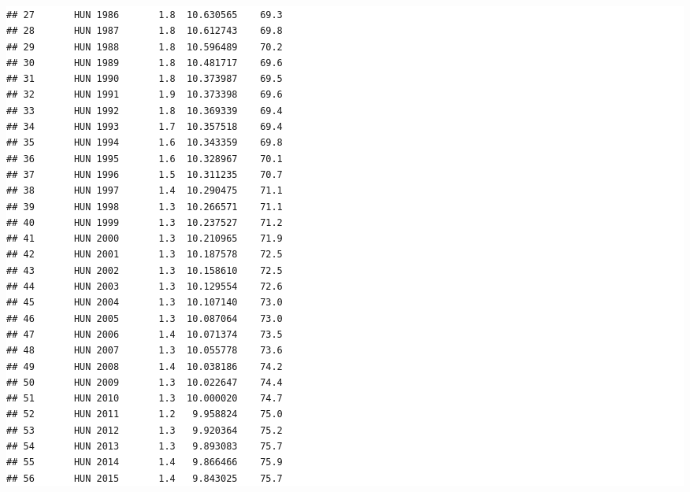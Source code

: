     ## 27       HUN 1986       1.8  10.630565    69.3
    ## 28       HUN 1987       1.8  10.612743    69.8
    ## 29       HUN 1988       1.8  10.596489    70.2
    ## 30       HUN 1989       1.8  10.481717    69.6
    ## 31       HUN 1990       1.8  10.373987    69.5
    ## 32       HUN 1991       1.9  10.373398    69.6
    ## 33       HUN 1992       1.8  10.369339    69.4
    ## 34       HUN 1993       1.7  10.357518    69.4
    ## 35       HUN 1994       1.6  10.343359    69.8
    ## 36       HUN 1995       1.6  10.328967    70.1
    ## 37       HUN 1996       1.5  10.311235    70.7
    ## 38       HUN 1997       1.4  10.290475    71.1
    ## 39       HUN 1998       1.3  10.266571    71.1
    ## 40       HUN 1999       1.3  10.237527    71.2
    ## 41       HUN 2000       1.3  10.210965    71.9
    ## 42       HUN 2001       1.3  10.187578    72.5
    ## 43       HUN 2002       1.3  10.158610    72.5
    ## 44       HUN 2003       1.3  10.129554    72.6
    ## 45       HUN 2004       1.3  10.107140    73.0
    ## 46       HUN 2005       1.3  10.087064    73.0
    ## 47       HUN 2006       1.4  10.071374    73.5
    ## 48       HUN 2007       1.3  10.055778    73.6
    ## 49       HUN 2008       1.4  10.038186    74.2
    ## 50       HUN 2009       1.3  10.022647    74.4
    ## 51       HUN 2010       1.3  10.000020    74.7
    ## 52       HUN 2011       1.2   9.958824    75.0
    ## 53       HUN 2012       1.3   9.920364    75.2
    ## 54       HUN 2013       1.3   9.893083    75.7
    ## 55       HUN 2014       1.4   9.866466    75.9
    ## 56       HUN 2015       1.4   9.843025    75.7